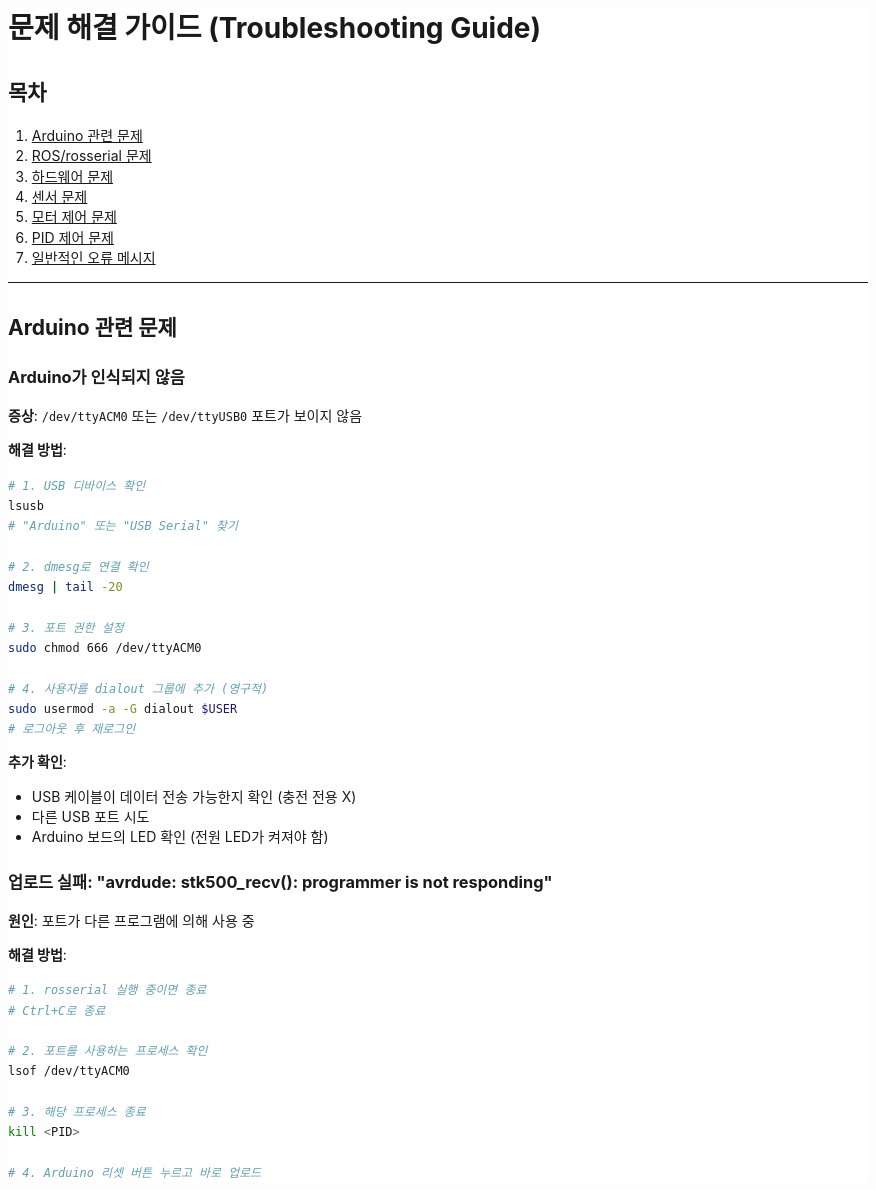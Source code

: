 # 문제 해결 가이드 (Troubleshooting Guide)

## 목차
1. [Arduino 관련 문제](#arduino-관련-문제)
2. [ROS/rosserial 문제](#rosrosserial-문제)
3. [하드웨어 문제](#하드웨어-문제)
4. [센서 문제](#센서-문제)
5. [모터 제어 문제](#모터-제어-문제)
6. [PID 제어 문제](#pid-제어-문제)
7. [일반적인 오류 메시지](#일반적인-오류-메시지)

---

## Arduino 관련 문제

### Arduino가 인식되지 않음

**증상**: `/dev/ttyACM0` 또는 `/dev/ttyUSB0` 포트가 보이지 않음

**해결 방법**:
```bash
# 1. USB 디바이스 확인
lsusb
# "Arduino" 또는 "USB Serial" 찾기

# 2. dmesg로 연결 확인
dmesg | tail -20

# 3. 포트 권한 설정
sudo chmod 666 /dev/ttyACM0

# 4. 사용자를 dialout 그룹에 추가 (영구적)
sudo usermod -a -G dialout $USER
# 로그아웃 후 재로그인
```

**추가 확인**:
- USB 케이블이 데이터 전송 가능한지 확인 (충전 전용 X)
- 다른 USB 포트 시도
- Arduino 보드의 LED 확인 (전원 LED가 켜져야 함)

### 업로드 실패: "avrdude: stk500_recv(): programmer is not responding"

**원인**: 포트가 다른 프로그램에 의해 사용 중

**해결 방법**:
```bash
# 1. rosserial 실행 중이면 종료
# Ctrl+C로 종료

# 2. 포트를 사용하는 프로세스 확인
lsof /dev/ttyACM0

# 3. 해당 프로세스 종료
kill <PID>

# 4. Arduino 리셋 버튼 누르고 바로 업로드
```
